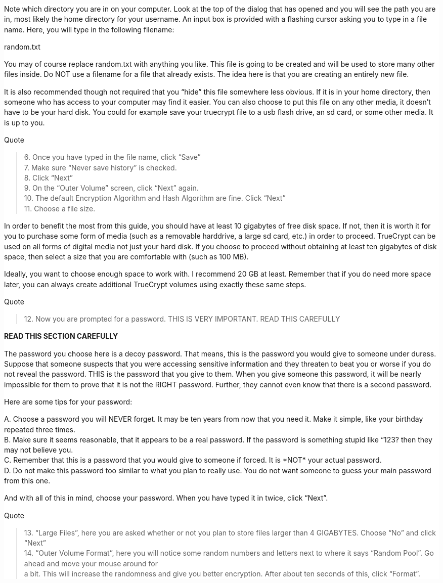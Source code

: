 <p>Note which directory you are in on your computer. Look at the top of the dialog that has opened and you will see the path you are in, most likely the home directory for your username. An input box is provided with a flashing cursor asking you to type in a file name. Here, you will type in the following filename:</p>
<p>random.txt</p>
<p>You may of course replace random.txt with anything you like. This file is going to be created and will be used to store many other files inside. Do NOT use a filename for a file that already exists. The idea here is that you are creating an entirely new file.</p>
<p>It is also recommended though not required that you “hide” this file somewhere less obvious. If it is in your home directory, then someone who has access to your computer may find it easier. You can also choose to put this file on any other media, it doesn’t have to be your hard disk. You could for example save your truecrypt file to a usb flash drive, an sd card, or some other media. It is up to you.</p>
<div class="quoteheader">
<div class="topslice_quote">Quote</div>
</div>
<blockquote class="bbc_standard_quote"><p>6. Once you have typed in the file name, click “Save”<br/>
7. Make sure “Never save history” is checked.<br/>
8. Click “Next”<br/>
9. On the “Outer Volume” screen, click “Next” again.<br/>
10. The default Encryption Algorithm and Hash Algorithm are fine. Click “Next”<br/>
11. Choose a file size.</p></blockquote>
<p>In order to benefit the most from this guide, you should have at least 10 gigabytes of free disk space. If not, then it is worth it for you to purchase some form of media (such as a removable harddrive, a large sd card, etc.) in order to proceed. TrueCrypt can be used on all forms of digital media not just your hard disk. If you choose to proceed without obtaining at least ten gigabytes of disk space, then select a size that you are comfortable with (such as 100 MB).</p>
<p>Ideally, you want to choose enough space to work with. I recommend 20 GB at least. Remember that if you do need more space later, you can always create additional TrueCrypt volumes using exactly these same steps.</p>
<div class="quoteheader">
<div class="topslice_quote">Quote</div>
</div>
<blockquote class="bbc_standard_quote"><p>12. Now you are prompted for a password. THIS IS VERY IMPORTANT. READ THIS CAREFULLY</p></blockquote>
<p><strong>READ THIS SECTION CAREFULLY</strong></p>
<p>The password you choose here is a decoy password. That means, this is the password you would give to someone under duress. Suppose that someone suspects that you were accessing sensitive information and they threaten to beat you or worse if you do not reveal the password. THIS is the password that you give to them. When you give someone this password, it will be nearly impossible for them to prove that it is not the RIGHT password. Further, they cannot even know that there is a second password.</p>
<p>Here are some tips for your password:</p>
<p>A. Choose a password you will NEVER forget. It may be ten years from now that you need it. Make it simple, like your birthday repeated three times.<br/>
B. Make sure it seems reasonable, that it appears to be a real password. If the password is something stupid like “123? then they may not believe you.<br/>
C. Remember that this is a password that you would give to someone if forced. It is *NOT* your actual password.<br/>
D. Do not make this password too similar to what you plan to really use. You do not want someone to guess your main password from this one.</p>
<p>And with all of this in mind, choose your password. When you have typed it in twice, click “Next”.</p>
<div class="quoteheader">
<div class="topslice_quote">Quote</div>
</div>
<blockquote class="bbc_standard_quote"><p>13. “Large Files”, here you are asked whether or not you plan to store files larger than 4 GIGABYTES. Choose “No” and click “Next”<br/>
14. “Outer Volume Format”, here you will notice some random numbers and letters next to where it says “Random Pool”. Go ahead and move your mouse around for<br/>
a bit. This will increase the randomness and give you better encryption. After about ten seconds of this, click “Format”.<br/>
